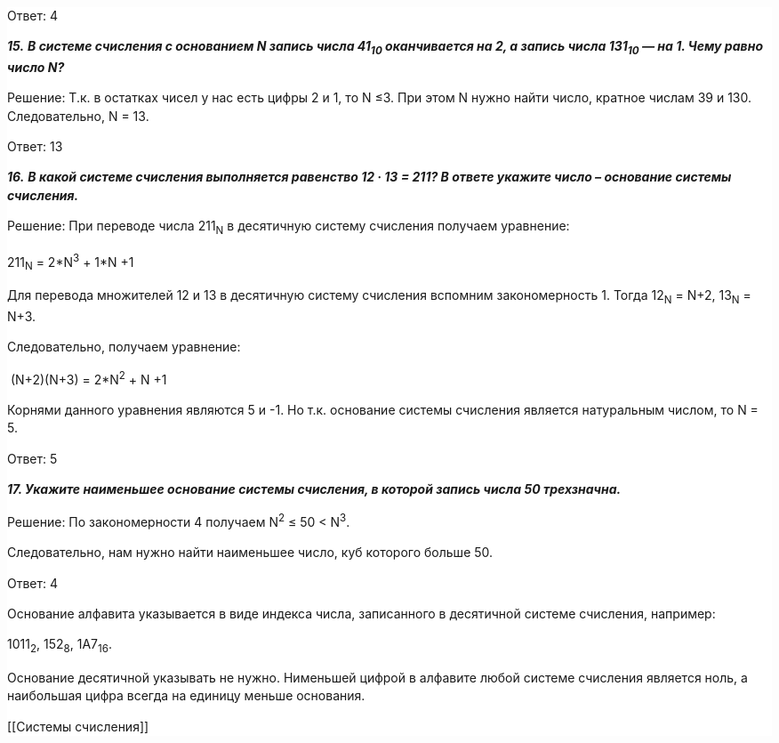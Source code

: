 Ответ: 4


**_15._** **_В системе счисления с основанием N запись числа 41<sub>10</sub> оканчивается на 2, а запись числа 131<sub>10</sub> — на 1. Чему равно число N?_**

Решение: Т.к. в остатках чисел у нас есть цифры 2 и 1, то N ≤3. При этом N нужно найти число, кратное числам 39 и 130. Следовательно, N = 13.

Ответ: 13


**_16._** **_В какой системе счисления выполняется равенство 12 · 13 = 211? В ответе укажите число – основание системы счисления._**

Решение: При переводе числа 211<sub>N</sub> в десятичную систему счисления получаем уравнение:

211<sub>N</sub> = 2\*N<sup>3</sup> + 1\*N +1

Для перевода множителей 12 и 13 в десятичную систему счисления вспомним закономерность 1. Тогда 12<sub>N</sub> = N+2, 13<sub>N</sub> = N+3.

Следовательно, получаем уравнение:

 (N+2)(N+3) = 2\*N<sup>2</sup> + N +1

Корнями данного уравнения являются 5 и -1. Но т.к. основание системы счисления является натуральным числом, то N = 5.

Ответ: 5

**_17\. Укажите наименьшее основание системы счисления, в которой запись числа 50 трехзначна._**

Решение: По закономерности 4 получаем N<sup>2</sup> ≤ 50 < N<sup>3</sup>.

Следовательно, нам нужно найти наименьшее число, куб которого больше 50.

Ответ: 4

Основание алфавита указывается в виде индекса числа, записанного в десятичной системе счисления, например: 

1011<sub>2</sub>, 152<sub>8</sub>, 1А7<sub>16</sub>. 

Основание десятичной указывать не нужно. Нименьшей цифрой в алфавите любой системе счисления является ноль, а наибольшая цифра всегда на единицу меньше основания.

[[Системы счисления]]